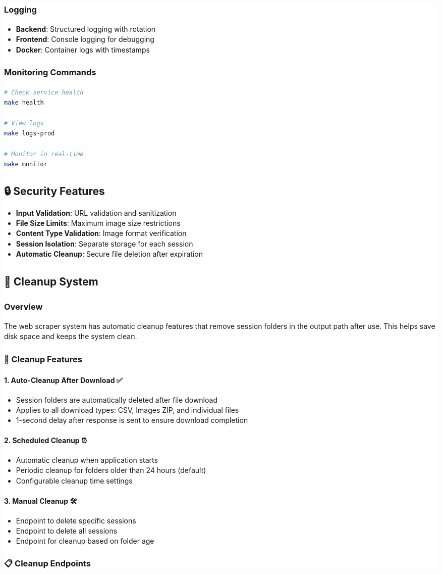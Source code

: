 ### Logging
- **Backend**: Structured logging with rotation
- **Frontend**: Console logging for debugging
- **Docker**: Container logs with timestamps

### Monitoring Commands
```bash
# Check service health
make health

# View logs
make logs-prod

# Monitor in real-time
make monitor
```

## 🔒 Security Features

- **Input Validation**: URL validation and sanitization
- **File Size Limits**: Maximum image size restrictions
- **Content Type Validation**: Image format verification
- **Session Isolation**: Separate storage for each session
- **Automatic Cleanup**: Secure file deletion after expiration

## 🧹 Cleanup System

### Overview
The web scraper system has automatic cleanup features that remove session folders in the output path after use. This helps save disk space and keeps the system clean.

### 🚀 Cleanup Features

#### 1. **Auto-Cleanup After Download** ✅
- Session folders are automatically deleted after file download
- Applies to all download types: CSV, Images ZIP, and individual files
- 1-second delay after response is sent to ensure download completion

#### 2. **Scheduled Cleanup** ⏰
- Automatic cleanup when application starts
- Periodic cleanup for folders older than 24 hours (default)
- Configurable cleanup time settings

#### 3. **Manual Cleanup** 🛠️
- Endpoint to delete specific sessions
- Endpoint to delete all sessions
- Endpoint for cleanup based on folder age

### 📋 Cleanup Endpoints
